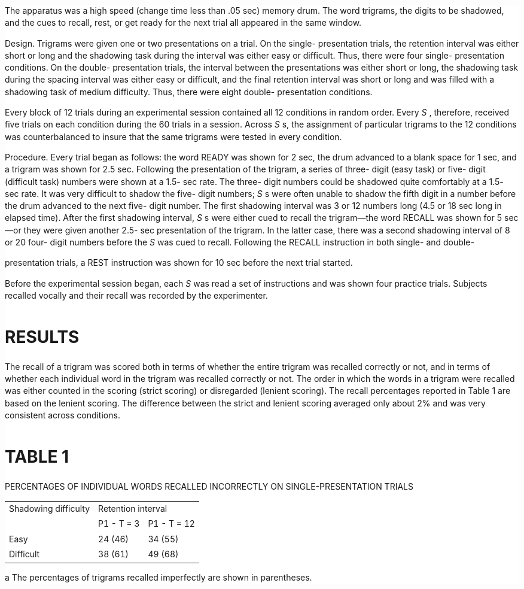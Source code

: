 The apparatus was a high speed (change time less than .05 sec) memory drum. The word trigrams, the digits to be shadowed, and the cues to recall, rest, or get ready for the next trial all appeared in the same window.

Design. Trigrams were given one or two presentations on a trial. On the single- presentation trials, the retention interval was either short or long and the shadowing task during the interval was either easy or difficult. Thus, there were four single- presentation conditions. On the double- presentation trials, the interval between the presentations was either short or long, the shadowing task during the spacing interval was either easy or difficult, and the final retention interval was short or long and was filled with a shadowing task of medium difficulty. Thus, there were eight double- presentation conditions.

Every block of 12 trials during an experimental session contained all 12 conditions in random order. Every  $S$ , therefore, received five trials on each condition during the 60 trials in a session. Across  $S$ s, the assignment of particular trigrams to the 12 conditions was counterbalanced to insure that the same trigrams were tested in every condition.

Procedure. Every trial began as follows: the word READY was shown for 2 sec, the drum advanced to a blank space for 1 sec, and a trigram was shown for 2.5 sec. Following the presentation of the trigram, a series of three- digit (easy task) or five- digit (difficult task) numbers were shown at a 1.5- sec rate. The three- digit numbers could be shadowed quite comfortably at a 1.5- sec rate. It was very difficult to shadow the five- digit numbers;  $S$ s were often unable to shadow the fifth digit in a number before the drum advanced to the next five- digit number. The first shadowing interval was 3 or 12 numbers long (4.5 or 18 sec long in elapsed time). After the first shadowing interval,  $S$ s were either cued to recall the trigram—the word RECALL was shown for 5 sec—or they were given another 2.5- sec presentation of the trigram. In the latter case, there was a second shadowing interval of 8 or 20 four- digit numbers before the  $S$  was cued to recall. Following the RECALL instruction in both single- and double-

presentation trials, a REST instruction was shown for 10 sec before the next trial started.

Before the experimental session began, each  $S$  was read a set of instructions and was shown four practice trials. Subjects recalled vocally and their recall was recorded by the experimenter.

# RESULTS

The recall of a trigram was scored both in terms of whether the entire trigram was recalled correctly or not, and in terms of whether each individual word in the trigram was recalled correctly or not. The order in which the words in a trigram were recalled was either counted in the scoring (strict scoring) or disregarded (lenient scoring). The recall percentages reported in Table 1 are based on the lenient scoring. The difference between the strict and lenient scoring averaged only about  $2\%$  and was very consistent across conditions.

# TABLE 1

PERCENTAGES OF INDIVIDUAL WORDS RECALLED INCORRECTLY ON SINGLE-PRESENTATION TRIALS  

<table><tr><td rowspan="2">Shadowing difficulty</td><td colspan="2">Retention interval</td></tr><tr><td>P1 - T = 3</td><td>P1 - T = 12</td></tr><tr><td>Easy</td><td>24 (46)</td><td>34 (55)</td></tr><tr><td>Difficult</td><td>38 (61)</td><td>49 (68)</td></tr></table>

a The percentages of trigrams recalled imperfectly are shown in parentheses.
